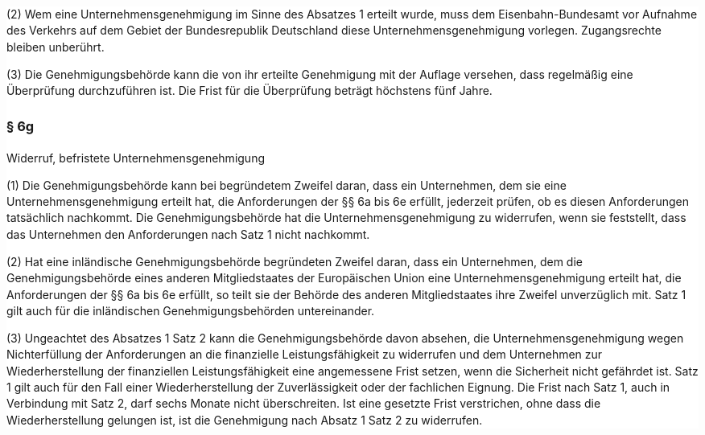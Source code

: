 <div class="jurAbsatz">

(2) Wem eine Unternehmensgenehmigung im Sinne des Absatzes 1 erteilt
wurde, muss dem Eisenbahn-Bundesamt vor Aufnahme des Verkehrs auf dem
Gebiet der Bundesrepublik Deutschland diese Unternehmensgenehmigung
vorlegen. Zugangsrechte bleiben unberührt.

</div>

<div class="jurAbsatz">

(3) Die Genehmigungsbehörde kann die von ihr erteilte Genehmigung mit
der Auflage versehen, dass regelmäßig eine Überprüfung durchzuführen
ist. Die Frist für die Überprüfung beträgt höchstens fünf Jahre.

</div>

</div>

</div>

</div>

<span id="BJNR239600993BJNE008100123.html"></span>

### § 6g  
Widerruf, befristete Unternehmensgenehmigung

<div>

<div class="jnhtml">

<div>

<div class="jurAbsatz">

(1) Die Genehmigungsbehörde kann bei begründetem Zweifel daran, dass ein
Unternehmen, dem sie eine Unternehmensgenehmigung erteilt hat, die
Anforderungen der §§ 6a bis 6e erfüllt, jederzeit prüfen, ob es diesen
Anforderungen tatsächlich nachkommt. Die Genehmigungsbehörde hat die
Unternehmensgenehmigung zu widerrufen, wenn sie feststellt, dass das
Unternehmen den Anforderungen nach Satz 1 nicht nachkommt.

</div>

<div class="jurAbsatz">

(2) Hat eine inländische Genehmigungsbehörde begründeten Zweifel daran,
dass ein Unternehmen, dem die Genehmigungsbehörde eines anderen
Mitgliedstaates der Europäischen Union eine Unternehmensgenehmigung
erteilt hat, die Anforderungen der §§ 6a bis 6e erfüllt, so teilt sie
der Behörde des anderen Mitgliedstaates ihre Zweifel unverzüglich mit.
Satz 1 gilt auch für die inländischen Genehmigungsbehörden
untereinander.

</div>

<div class="jurAbsatz">

(3) Ungeachtet des Absatzes 1 Satz 2 kann die Genehmigungsbehörde davon
absehen, die Unternehmensgenehmigung wegen Nichterfüllung der
Anforderungen an die finanzielle Leistungsfähigkeit zu widerrufen und
dem Unternehmen zur Wiederherstellung der finanziellen
Leistungsfähigkeit eine angemessene Frist setzen, wenn die Sicherheit
nicht gefährdet ist. Satz 1 gilt auch für den Fall einer
Wiederherstellung der Zuverlässigkeit oder der fachlichen Eignung. Die
Frist nach Satz 1, auch in Verbindung mit Satz 2, darf sechs Monate
nicht überschreiten. Ist eine gesetzte Frist verstrichen, ohne dass die
Wiederherstellung gelungen ist, ist die Genehmigung nach Absatz 1 Satz 2
zu widerrufen.
